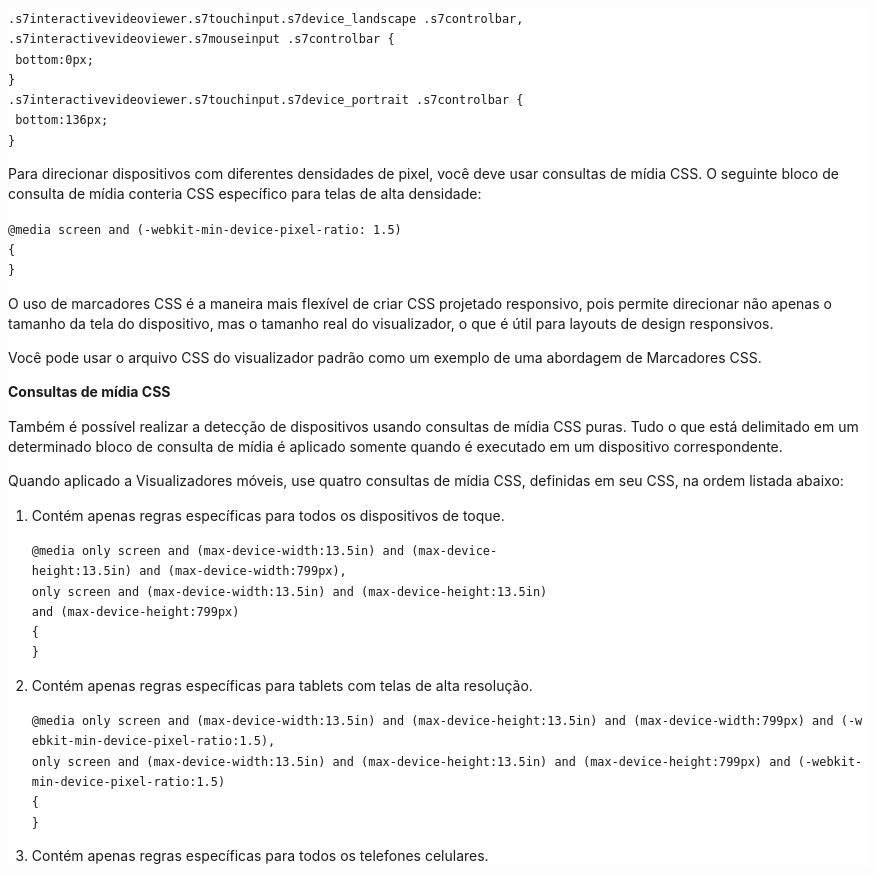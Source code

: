 ```
.s7interactivevideoviewer.s7touchinput.s7device_landscape .s7controlbar, 
.s7interactivevideoviewer.s7mouseinput .s7controlbar { 
 bottom:0px; 
} 
.s7interactivevideoviewer.s7touchinput.s7device_portrait .s7controlbar { 
 bottom:136px; 
}
```

Para direcionar dispositivos com diferentes densidades de pixel, você deve usar consultas de mídia CSS. O seguinte bloco de consulta de mídia conteria CSS específico para telas de alta densidade:

```
@media screen and (-webkit-min-device-pixel-ratio: 1.5) 
{ 
}
```

O uso de marcadores CSS é a maneira mais flexível de criar CSS projetado responsivo, pois permite direcionar não apenas o tamanho da tela do dispositivo, mas o tamanho real do visualizador, o que é útil para layouts de design responsivos.

Você pode usar o arquivo CSS do visualizador padrão como um exemplo de uma abordagem de Marcadores CSS.

**Consultas de mídia CSS**

Também é possível realizar a detecção de dispositivos usando consultas de mídia CSS puras. Tudo o que está delimitado em um determinado bloco de consulta de mídia é aplicado somente quando é executado em um dispositivo correspondente.

Quando aplicado a Visualizadores móveis, use quatro consultas de mídia CSS, definidas em seu CSS, na ordem listada abaixo:

1. Contém apenas regras específicas para todos os dispositivos de toque.

   ```
   @media only screen and (max-device-width:13.5in) and (max-device- 
   height:13.5in) and (max-device-width:799px),  
   only screen and (max-device-width:13.5in) and (max-device-height:13.5in)  
   and (max-device-height:799px) 
   { 
   }
   ```

1. Contém apenas regras específicas para tablets com telas de alta resolução.

   ```
   @media only screen and (max-device-width:13.5in) and (max-device-height:13.5in) and (max-device-width:799px) and (-webkit-min-device-pixel-ratio:1.5), 
   only screen and (max-device-width:13.5in) and (max-device-height:13.5in) and (max-device-height:799px) and (-webkit-min-device-pixel-ratio:1.5)  
   { 
   }
   ```

1. Contém apenas regras específicas para todos os telefones celulares.
